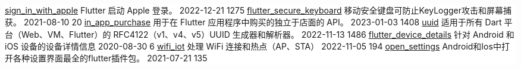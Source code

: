   <tr class="item">
    <td><a href="https://pub.flutter-io.cn/packages/sign_in_with_apple" rel="nofollow">sign_in_with_apple</a></td>
    <td>Flutter 启动 Apple 登录。</td>
    <td>2022-12-21</td>
    <td>1275</td>
  </tr>
	  
  <tr class="item">
    <td><a href="https://pub.flutter-io.cn/packages/flutter_secure_keyboard" rel="nofollow">flutter_secure_keyboard</a></td>
    <td>移动安全键盘可防止KeyLogger攻击和屏幕捕获。</td>
    <td>2021-08-10</td>
    <td>20</td>
  </tr>
	  
  <tr class="item">
    <td><a href="https://pub.flutter-io.cn/packages/in_app_purchase" rel="nofollow">in_app_purchase</a></td>
    <td>用于在 Flutter 应用程序中购买的独立于店面的 API。</td>
    <td>2023-01-03</td>
    <td>1408</td>
  </tr> 
	  
  <tr class="item">
    <td><a href="https://pub.flutter-io.cn/packages/uuid" rel="nofollow">uuid</a></td>
    <td>适用于所有 Dart 平台（Web、VM、Flutter）的 RFC4122（v1、v4、v5）UUID 生成器和解析器。</td>
    <td>2022-11-13</td>
    <td>1486</td>
  </tr>
      
  <tr class="item">
    <td><a href="https://pub.flutter-io.cn/packages/flutter_device_details" rel="nofollow">flutter_device_details</a></td>
    <td>针对 Android 和 iOS 设备的设备详情信息</td>
    <td>2020-08-30</td>
    <td>6</td>
  </tr>
      
  <tr class="item">
    <td><a href="https://pub.flutter-io.cn/packages/wifi_iot" rel="nofollow">wifi_iot</a></td>
    <td>处理 WiFi 连接和热点（AP、STA）</td>
    <td>2022-11-05</td>
    <td>194</td>
  </tr>
      
  <tr class="item">
    <td><a href="https://pub.flutter-io.cn/packages/open_settings" rel="nofollow">open_settings</a></td>
    <td>Android和Ios中打开各种设置界面最全的flutter插件包。</td>
    <td>2021-07-21</td>
    <td>135</td>
  </tr>
      